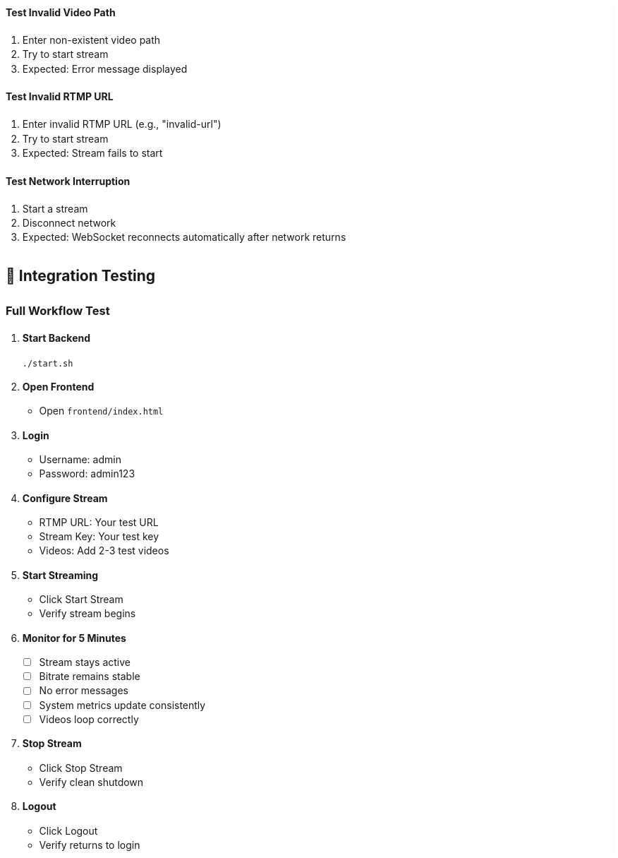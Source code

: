 #### Test Invalid Video Path
1. Enter non-existent video path
2. Try to start stream
3. Expected: Error message displayed

#### Test Invalid RTMP URL
1. Enter invalid RTMP URL (e.g., "invalid-url")
2. Try to start stream
3. Expected: Stream fails to start

#### Test Network Interruption
1. Start a stream
2. Disconnect network
3. Expected: WebSocket reconnects automatically after network returns

## 🎯 Integration Testing

### Full Workflow Test

1. **Start Backend**
   ```bash
   ./start.sh
   ```

2. **Open Frontend**
   - Open `frontend/index.html`

3. **Login**
   - Username: admin
   - Password: admin123

4. **Configure Stream**
   - RTMP URL: Your test URL
   - Stream Key: Your test key
   - Videos: Add 2-3 test videos

5. **Start Streaming**
   - Click Start Stream
   - Verify stream begins

6. **Monitor for 5 Minutes**
   - [ ] Stream stays active
   - [ ] Bitrate remains stable
   - [ ] No error messages
   - [ ] System metrics update consistently
   - [ ] Videos loop correctly

7. **Stop Stream**
   - Click Stop Stream
   - Verify clean shutdown

8. **Logout**
   - Click Logout
   - Verify returns to login
